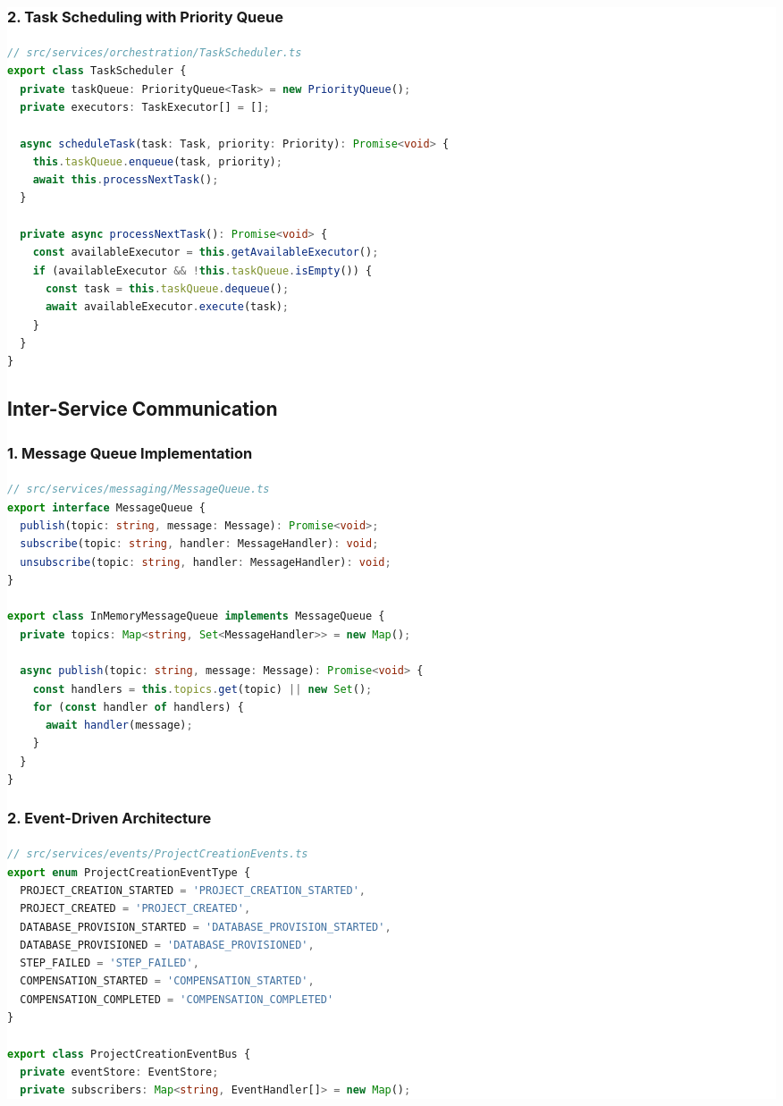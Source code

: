 ### 2. Task Scheduling with Priority Queue

```typescript
// src/services/orchestration/TaskScheduler.ts
export class TaskScheduler {
  private taskQueue: PriorityQueue<Task> = new PriorityQueue();
  private executors: TaskExecutor[] = [];

  async scheduleTask(task: Task, priority: Priority): Promise<void> {
    this.taskQueue.enqueue(task, priority);
    await this.processNextTask();
  }

  private async processNextTask(): Promise<void> {
    const availableExecutor = this.getAvailableExecutor();
    if (availableExecutor && !this.taskQueue.isEmpty()) {
      const task = this.taskQueue.dequeue();
      await availableExecutor.execute(task);
    }
  }
}
```

## Inter-Service Communication

### 1. Message Queue Implementation

```typescript
// src/services/messaging/MessageQueue.ts
export interface MessageQueue {
  publish(topic: string, message: Message): Promise<void>;
  subscribe(topic: string, handler: MessageHandler): void;
  unsubscribe(topic: string, handler: MessageHandler): void;
}

export class InMemoryMessageQueue implements MessageQueue {
  private topics: Map<string, Set<MessageHandler>> = new Map();

  async publish(topic: string, message: Message): Promise<void> {
    const handlers = this.topics.get(topic) || new Set();
    for (const handler of handlers) {
      await handler(message);
    }
  }
}
```

### 2. Event-Driven Architecture

```typescript
// src/services/events/ProjectCreationEvents.ts
export enum ProjectCreationEventType {
  PROJECT_CREATION_STARTED = 'PROJECT_CREATION_STARTED',
  PROJECT_CREATED = 'PROJECT_CREATED',
  DATABASE_PROVISION_STARTED = 'DATABASE_PROVISION_STARTED',
  DATABASE_PROVISIONED = 'DATABASE_PROVISIONED',
  STEP_FAILED = 'STEP_FAILED',
  COMPENSATION_STARTED = 'COMPENSATION_STARTED',
  COMPENSATION_COMPLETED = 'COMPENSATION_COMPLETED'
}

export class ProjectCreationEventBus {
  private eventStore: EventStore;
  private subscribers: Map<string, EventHandler[]> = new Map();
```